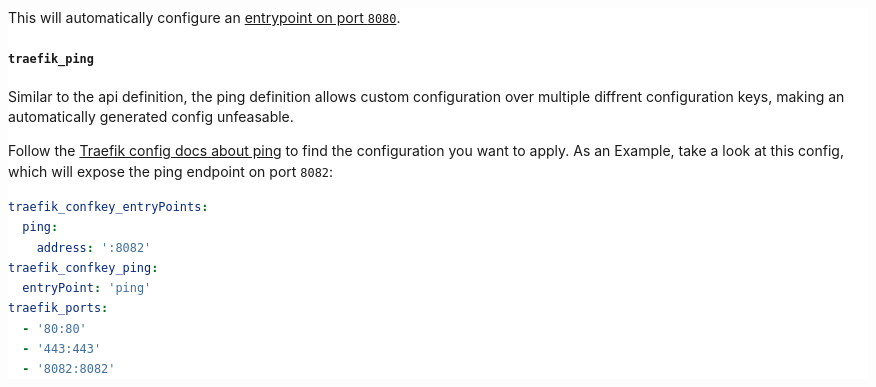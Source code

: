 This will automatically configure an [entrypoint on port `8080`](https://docs.traefik.io/operations/api/).

#### `traefik_ping`

Similar to the api definition, the ping definition allows custom configuration
over multiple diffrent configuration keys, making an automatically generated
config unfeasable.

Follow the [Traefik config docs about ping](https://docs.traefik.io/operations/ping/)
to find the configuration you want to apply. As an Example, take a look at this
config, which will expose the ping endpoint on port `8082`:

  ```yaml
  traefik_confkey_entryPoints:
    ping:
      address: ':8082'
  traefik_confkey_ping:
    entryPoint: 'ping'
  traefik_ports:
    - '80:80'
    - '443:443'
    - '8082:8082'
  ```
